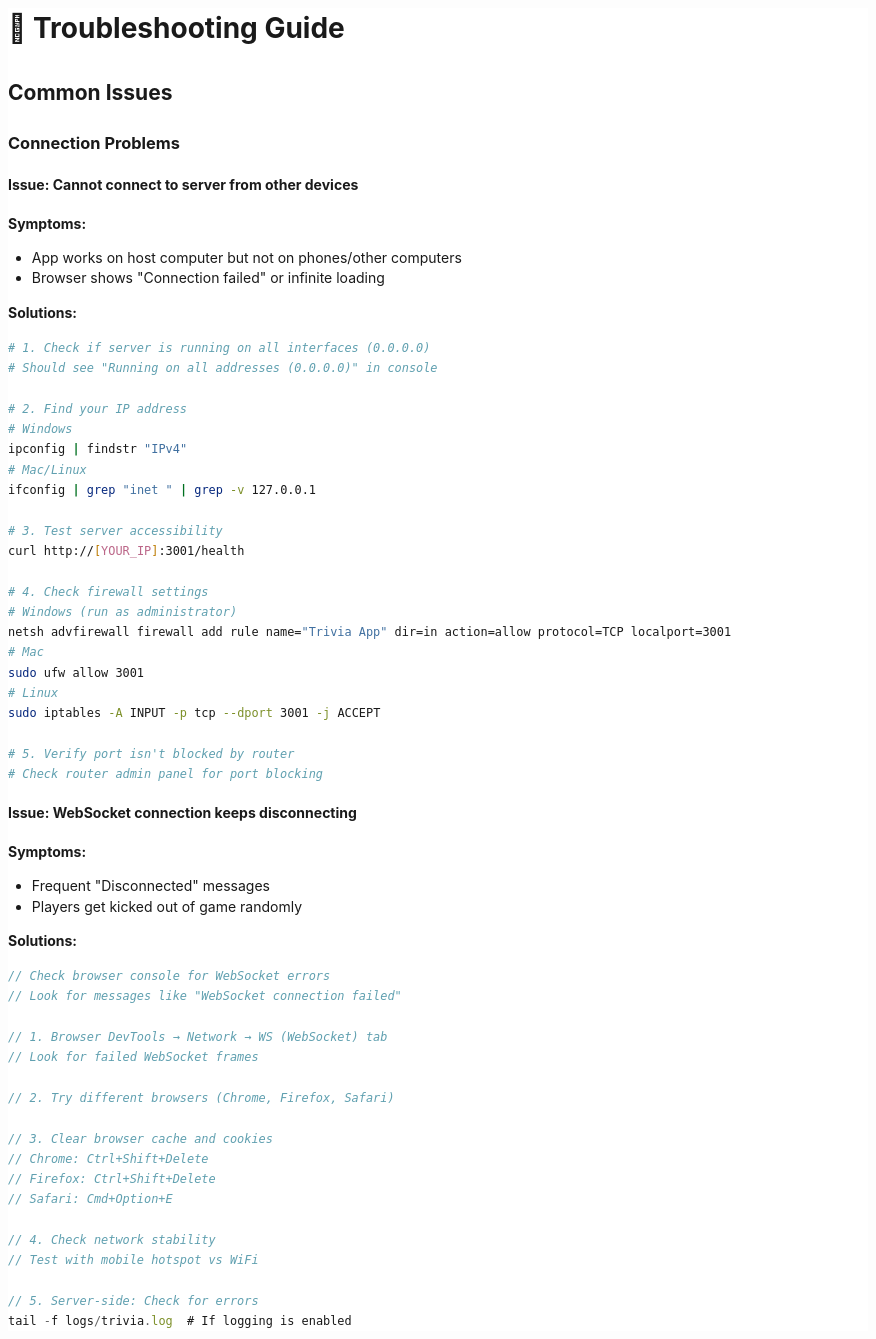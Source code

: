# 🐛 Troubleshooting Guide

## Common Issues

### Connection Problems

#### **Issue:** Cannot connect to server from other devices
**Symptoms:**
- App works on host computer but not on phones/other computers
- Browser shows "Connection failed" or infinite loading

**Solutions:**
```bash
# 1. Check if server is running on all interfaces (0.0.0.0)
# Should see "Running on all addresses (0.0.0.0)" in console

# 2. Find your IP address
# Windows
ipconfig | findstr "IPv4"
# Mac/Linux
ifconfig | grep "inet " | grep -v 127.0.0.1

# 3. Test server accessibility
curl http://[YOUR_IP]:3001/health

# 4. Check firewall settings
# Windows (run as administrator)
netsh advfirewall firewall add rule name="Trivia App" dir=in action=allow protocol=TCP localport=3001
# Mac
sudo ufw allow 3001
# Linux
sudo iptables -A INPUT -p tcp --dport 3001 -j ACCEPT

# 5. Verify port isn't blocked by router
# Check router admin panel for port blocking
```

#### **Issue:** WebSocket connection keeps disconnecting
**Symptoms:**
- Frequent "Disconnected" messages
- Players get kicked out of game randomly

**Solutions:**
```javascript
// Check browser console for WebSocket errors
// Look for messages like "WebSocket connection failed"

// 1. Browser DevTools → Network → WS (WebSocket) tab
// Look for failed WebSocket frames

// 2. Try different browsers (Chrome, Firefox, Safari)

// 3. Clear browser cache and cookies
// Chrome: Ctrl+Shift+Delete
// Firefox: Ctrl+Shift+Delete
// Safari: Cmd+Option+E

// 4. Check network stability
// Test with mobile hotspot vs WiFi

// 5. Server-side: Check for errors
tail -f logs/trivia.log  # If logging is enabled
```